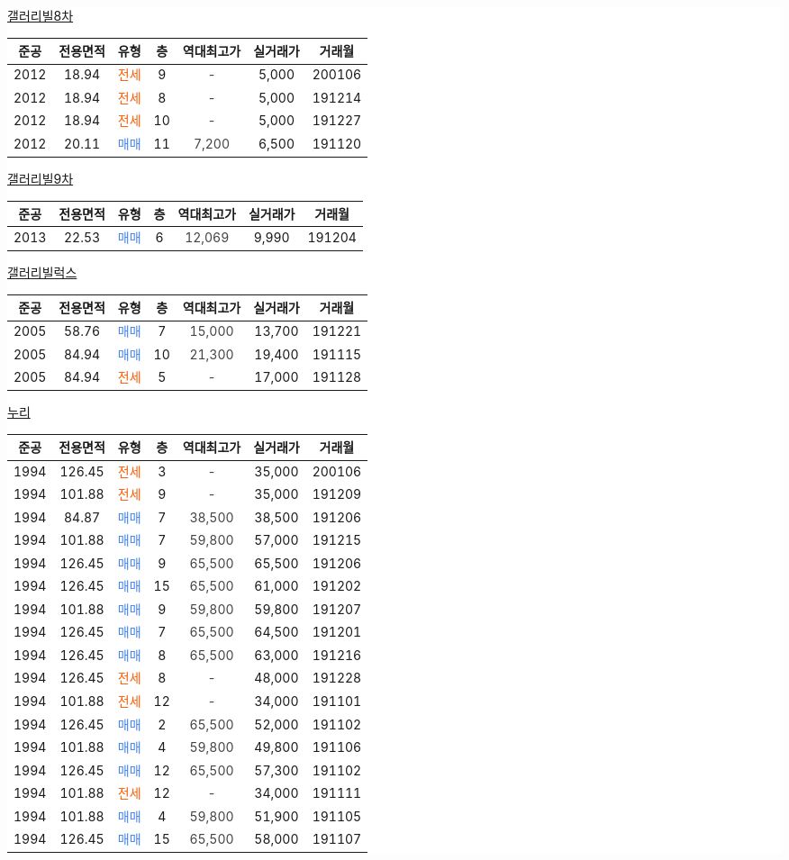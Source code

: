 
[갤러리빌8차](https://search.naver.com/search.naver?query=%EB%8C%80%EC%A0%84%EA%B4%91%EC%97%AD%EC%8B%9C+%EC%84%9C%EA%B5%AC+%EC%9B%94%ED%8F%89%EB%8F%99+%EA%B0%A4%EB%9F%AC%EB%A6%AC%EB%B9%8C8%EC%B0%A8)

|준공|전용면적|유형|층|역대최고가|실거래가|거래월|
|:---:|:---:|:---:|:---:|:---:|:---:|:---:|
|2012|18.94|<span style="color:#ff5a00">전세</span>|9|<span style="color:#444444">-</span>|5,000|200106|
|2012|18.94|<span style="color:#ff5a00">전세</span>|8|<span style="color:#444444">-</span>|5,000|191214|
|2012|18.94|<span style="color:#ff5a00">전세</span>|10|<span style="color:#444444">-</span>|5,000|191227|
|2012|20.11|<span style="color:#4285f3">매매</span>|11|<span style="color:#444444">7,200</span>|6,500|191120|

[갤러리빌9차](https://search.naver.com/search.naver?query=%EB%8C%80%EC%A0%84%EA%B4%91%EC%97%AD%EC%8B%9C+%EC%84%9C%EA%B5%AC+%EC%9B%94%ED%8F%89%EB%8F%99+%EA%B0%A4%EB%9F%AC%EB%A6%AC%EB%B9%8C9%EC%B0%A8)

|준공|전용면적|유형|층|역대최고가|실거래가|거래월|
|:---:|:---:|:---:|:---:|:---:|:---:|:---:|
|2013|22.53|<span style="color:#4285f3">매매</span>|6|<span style="color:#444444">12,069</span>|9,990|191204|

[갤러리빌럭스](https://search.naver.com/search.naver?query=%EB%8C%80%EC%A0%84%EA%B4%91%EC%97%AD%EC%8B%9C+%EC%84%9C%EA%B5%AC+%EC%9B%94%ED%8F%89%EB%8F%99+%EA%B0%A4%EB%9F%AC%EB%A6%AC%EB%B9%8C%EB%9F%AD%EC%8A%A4)

|준공|전용면적|유형|층|역대최고가|실거래가|거래월|
|:---:|:---:|:---:|:---:|:---:|:---:|:---:|
|2005|58.76|<span style="color:#4285f3">매매</span>|7|<span style="color:#444444">15,000</span>|13,700|191221|
|2005|84.94|<span style="color:#4285f3">매매</span>|10|<span style="color:#444444">21,300</span>|19,400|191115|
|2005|84.94|<span style="color:#ff5a00">전세</span>|5|<span style="color:#444444">-</span>|17,000|191128|

[누리](https://search.naver.com/search.naver?query=%EB%8C%80%EC%A0%84%EA%B4%91%EC%97%AD%EC%8B%9C+%EC%84%9C%EA%B5%AC+%EC%9B%94%ED%8F%89%EB%8F%99+%EB%88%84%EB%A6%AC)

|준공|전용면적|유형|층|역대최고가|실거래가|거래월|
|:---:|:---:|:---:|:---:|:---:|:---:|:---:|
|1994|126.45|<span style="color:#ff5a00">전세</span>|3|<span style="color:#444444">-</span>|35,000|200106|
|1994|101.88|<span style="color:#ff5a00">전세</span>|9|<span style="color:#444444">-</span>|35,000|191209|
|1994|84.87|<span style="color:#4285f3">매매</span>|7|<span style="color:#444444">38,500</span>|38,500|191206|
|1994|101.88|<span style="color:#4285f3">매매</span>|7|<span style="color:#444444">59,800</span>|57,000|191215|
|1994|126.45|<span style="color:#4285f3">매매</span>|9|<span style="color:#444444">65,500</span>|65,500|191206|
|1994|126.45|<span style="color:#4285f3">매매</span>|15|<span style="color:#444444">65,500</span>|61,000|191202|
|1994|101.88|<span style="color:#4285f3">매매</span>|9|<span style="color:#444444">59,800</span>|59,800|191207|
|1994|126.45|<span style="color:#4285f3">매매</span>|7|<span style="color:#444444">65,500</span>|64,500|191201|
|1994|126.45|<span style="color:#4285f3">매매</span>|8|<span style="color:#444444">65,500</span>|63,000|191216|
|1994|126.45|<span style="color:#ff5a00">전세</span>|8|<span style="color:#444444">-</span>|48,000|191228|
|1994|101.88|<span style="color:#ff5a00">전세</span>|12|<span style="color:#444444">-</span>|34,000|191101|
|1994|126.45|<span style="color:#4285f3">매매</span>|2|<span style="color:#444444">65,500</span>|52,000|191102|
|1994|101.88|<span style="color:#4285f3">매매</span>|4|<span style="color:#444444">59,800</span>|49,800|191106|
|1994|126.45|<span style="color:#4285f3">매매</span>|12|<span style="color:#444444">65,500</span>|57,300|191102|
|1994|101.88|<span style="color:#ff5a00">전세</span>|12|<span style="color:#444444">-</span>|34,000|191111|
|1994|101.88|<span style="color:#4285f3">매매</span>|4|<span style="color:#444444">59,800</span>|51,900|191105|
|1994|126.45|<span style="color:#4285f3">매매</span>|15|<span style="color:#444444">65,500</span>|58,000|191107|
